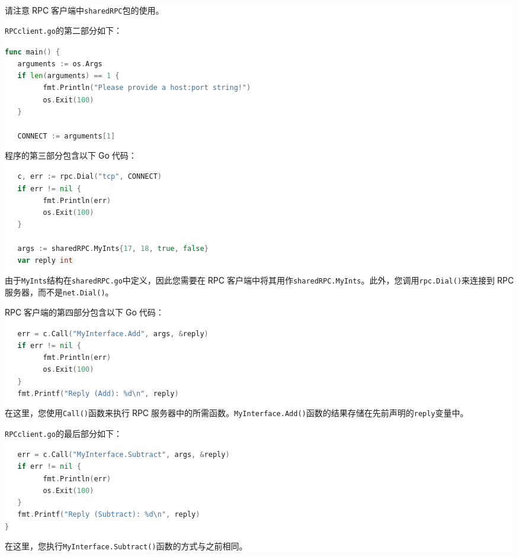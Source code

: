 请注意 RPC 客户端中`sharedRPC`包的使用。

`RPCclient.go`的第二部分如下：

```go
func main() { 
   arguments := os.Args 
   if len(arguments) == 1 { 
         fmt.Println("Please provide a host:port string!") 
         os.Exit(100) 
   } 

   CONNECT := arguments[1] 
```

程序的第三部分包含以下 Go 代码：

```go
   c, err := rpc.Dial("tcp", CONNECT) 
   if err != nil { 
         fmt.Println(err) 
         os.Exit(100) 
   } 

   args := sharedRPC.MyInts{17, 18, true, false} 
   var reply int 
```

由于`MyInts`结构在`sharedRPC.go`中定义，因此您需要在 RPC 客户端中将其用作`sharedRPC.MyInts`。此外，您调用`rpc.Dial()`来连接到 RPC 服务器，而不是`net.Dial()`。

RPC 客户端的第四部分包含以下 Go 代码：

```go
   err = c.Call("MyInterface.Add", args, &reply) 
   if err != nil { 
         fmt.Println(err) 
         os.Exit(100) 
   } 
   fmt.Printf("Reply (Add): %d\n", reply) 
```

在这里，您使用`Call()`函数来执行 RPC 服务器中的所需函数。`MyInterface.Add()`函数的结果存储在先前声明的`reply`变量中。

`RPCclient.go`的最后部分如下：

```go
   err = c.Call("MyInterface.Subtract", args, &reply) 
   if err != nil { 
         fmt.Println(err) 
         os.Exit(100) 
   } 
   fmt.Printf("Reply (Subtract): %d\n", reply) 
} 
```

在这里，您执行`MyInterface.Subtract()`函数的方式与之前相同。
